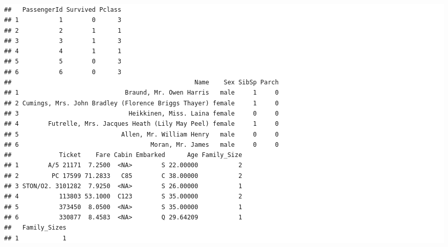    ##   PassengerId Survived Pclass
    ## 1           1        0      3
    ## 2           2        1      1
    ## 3           3        1      3
    ## 4           4        1      1
    ## 5           5        0      3
    ## 6           6        0      3
    ##                                                  Name    Sex SibSp Parch
    ## 1                             Braund, Mr. Owen Harris   male     1     0
    ## 2 Cumings, Mrs. John Bradley (Florence Briggs Thayer) female     1     0
    ## 3                              Heikkinen, Miss. Laina female     0     0
    ## 4        Futrelle, Mrs. Jacques Heath (Lily May Peel) female     1     0
    ## 5                            Allen, Mr. William Henry   male     0     0
    ## 6                                    Moran, Mr. James   male     0     0
    ##             Ticket    Fare Cabin Embarked      Age Family_Size
    ## 1        A/5 21171  7.2500  <NA>        S 22.00000           2
    ## 2         PC 17599 71.2833   C85        C 38.00000           2
    ## 3 STON/O2. 3101282  7.9250  <NA>        S 26.00000           1
    ## 4           113803 53.1000  C123        S 35.00000           2
    ## 5           373450  8.0500  <NA>        S 35.00000           1
    ## 6           330877  8.4583  <NA>        Q 29.64209           1
    ##   Family_Sizes
    ## 1            1